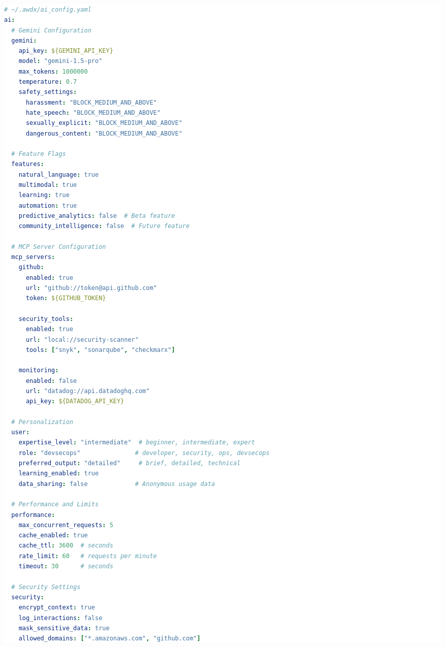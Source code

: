 ```yaml
# ~/.awdx/ai_config.yaml
ai:
  # Gemini Configuration
  gemini:
    api_key: ${GEMINI_API_KEY}
    model: "gemini-1.5-pro"
    max_tokens: 1000000
    temperature: 0.7
    safety_settings:
      harassment: "BLOCK_MEDIUM_AND_ABOVE"
      hate_speech: "BLOCK_MEDIUM_AND_ABOVE"
      sexually_explicit: "BLOCK_MEDIUM_AND_ABOVE"
      dangerous_content: "BLOCK_MEDIUM_AND_ABOVE"
  
  # Feature Flags
  features:
    natural_language: true
    multimodal: true
    learning: true
    automation: true
    predictive_analytics: false  # Beta feature
    community_intelligence: false  # Future feature
  
  # MCP Server Configuration
  mcp_servers:
    github:
      enabled: true
      url: "github://token@api.github.com"
      token: ${GITHUB_TOKEN}
    
    security_tools:
      enabled: true
      url: "local://security-scanner"
      tools: ["snyk", "sonarqube", "checkmarx"]
    
    monitoring:
      enabled: false
      url: "datadog://api.datadoghq.com"
      api_key: ${DATADOG_API_KEY}
  
  # Personalization
  user:
    expertise_level: "intermediate"  # beginner, intermediate, expert
    role: "devsecops"               # developer, security, ops, devsecops
    preferred_output: "detailed"     # brief, detailed, technical
    learning_enabled: true
    data_sharing: false             # Anonymous usage data
  
  # Performance and Limits
  performance:
    max_concurrent_requests: 5
    cache_enabled: true
    cache_ttl: 3600  # seconds
    rate_limit: 60   # requests per minute
    timeout: 30      # seconds
  
  # Security Settings
  security:
    encrypt_context: true
    log_interactions: false
    mask_sensitive_data: true
    allowed_domains: ["*.amazonaws.com", "github.com"]
```